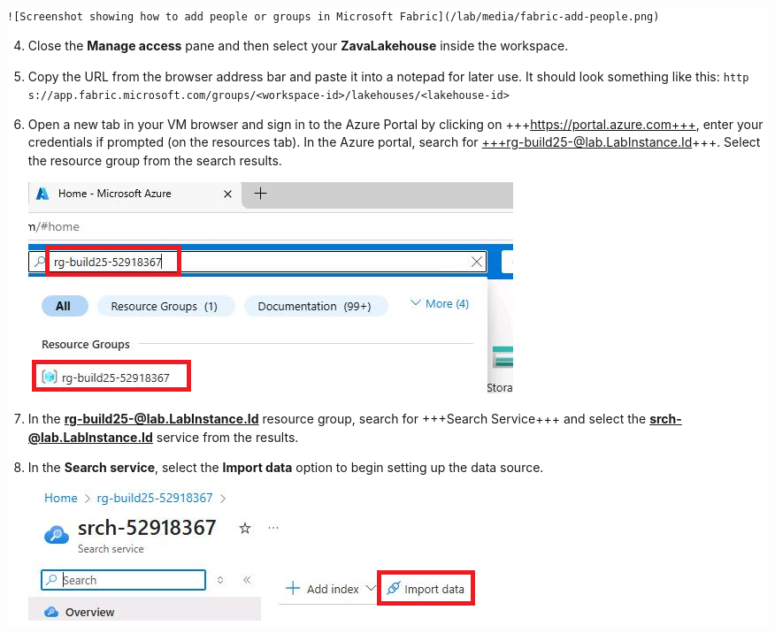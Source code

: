     ![Screenshot showing how to add people or groups in Microsoft Fabric](/lab/media/fabric-add-people.png)

4. Close the **Manage access** pane and then select your **ZavaLakehouse** inside the workspace.

5. Copy the URL from the browser address bar and paste it into a notepad for later use. It should look something like this:
   `https://app.fabric.microsoft.com/groups/<workspace-id>/lakehouses/<lakehouse-id>`

6. Open a new tab in your VM browser and sign in to the Azure Portal by clicking on +++https://portal.azure.com+++, enter your credentials if prompted (on the resources tab). In the Azure portal, search for +++rg-build25-@lab.LabInstance.Id+++. Select the resource group from the search results.

    ![Screenshot showing how to search for a resource group in Azure Portal](/lab/media/azure-portal-search-rg.png)

7. In the **rg-build25-@lab.LabInstance.Id** resource group, search for +++Search Service+++ and select the **srch-@lab.LabInstance.Id** service from the results.

8. In the **Search service**, select the **Import data** option to begin setting up the data source.

    ![Screenshot showing how to import data in Azure AI Search](/lab/media/azure-ai-search-import-data.png)
